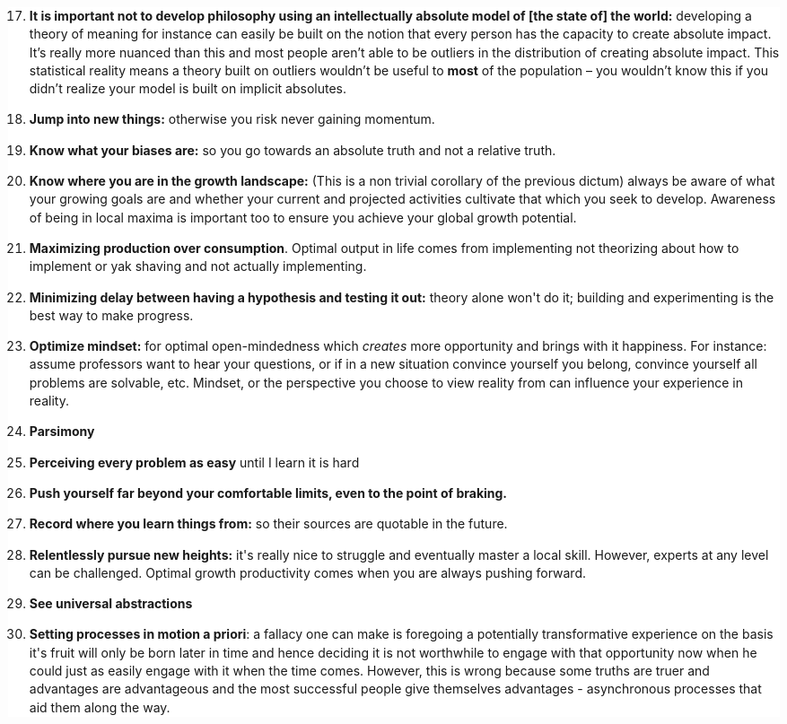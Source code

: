 17. **It is important not to develop philosophy using an intellectually
    absolute model of \[the state of\] the world:** developing a theory
    of meaning for instance can easily be built on the notion that every
    person has the capacity to create absolute impact. It’s really more
    nuanced than this and most people aren’t able to be outliers in the
    distribution of creating absolute impact. This statistical reality
    means a theory built on outliers wouldn’t be useful to **most** of
    the population – you wouldn’t know this if you didn’t realize your
    model is built on implicit absolutes.

18. **Jump into new things:** otherwise you risk never gaining momentum.

19. **Know what your biases are:** so you go towards an absolute truth
    and not a relative truth.

20. **Know where you are in the growth landscape:** (This is a non
    trivial corollary of the previous dictum) always be aware of what
    your growing goals are and whether your current and projected
    activities cultivate that which you seek to develop. Awareness of
    being in local maxima is important too to ensure you achieve your
    global growth potential.

21. **Maximizing production over consumption**. Optimal output in life
    comes from implementing not theorizing about how to implement or yak
    shaving and not actually implementing.

22. **Minimizing delay between having a hypothesis and testing it out:**
    theory alone won't do it; building and experimenting is the best way
    to make progress.

23. **Optimize mindset:** for optimal open-mindedness which *creates*
    more opportunity and brings with it happiness. For instance: assume
    professors want to hear your questions, or if in a new situation
    convince yourself you belong, convince yourself all problems are
    solvable, etc. Mindset, or the perspective you choose to view
    reality from can influence your experience in reality.

24. **Parsimony**

25. **Perceiving every problem as easy** until I learn it is hard

26. **Push yourself far beyond your comfortable limits, even to the
    point of braking.**

27. **Record where you learn things from:** so their sources are
    quotable in the future.

28. **Relentlessly pursue new heights:** it's really nice to struggle
    and eventually master a local skill. However, experts at any level
    can be challenged. Optimal growth productivity comes when you are
    always pushing forward.

29. **See universal abstractions**

30. **Setting processes in motion a priori**: a fallacy one can make is
    foregoing a potentially transformative experience on the basis it's
    fruit will only be born later in time and hence deciding it is not
    worthwhile to engage with that opportunity now when he could just as
    easily engage with it when the time comes. However, this is wrong
    because some truths are truer and advantages are advantageous and
    the most successful people give themselves advantages - asynchronous
    processes that aid them along the way.
